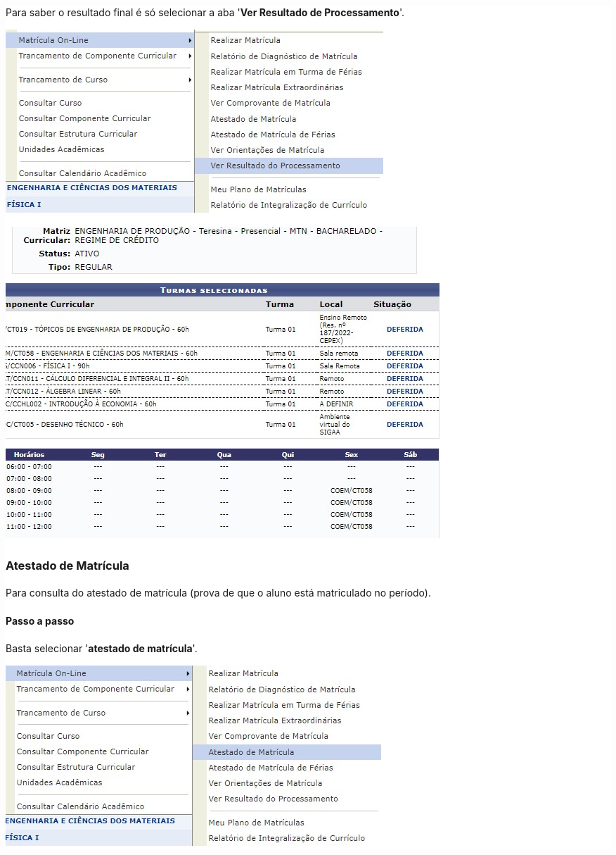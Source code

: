 Para saber o resultado final é só selecionar a aba '**Ver Resultado de Processamento**'.

![](./media/image43.jpeg)

![](./media/image42.jpeg)


### Atestado de Matrícula

Para consulta do atestado de matrícula (prova de que o aluno está matriculado no período).

#### Passo a passo

Basta selecionar '**atestado de matrícula**'.

![](./media/image33.jpg)
